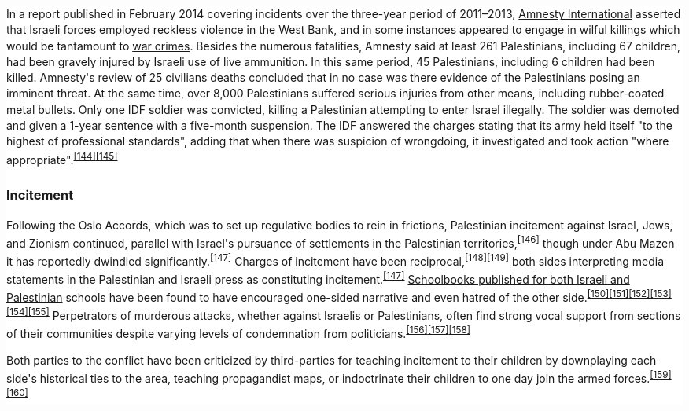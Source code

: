 In a report published in February 2014 covering incidents over the three-year period of 2011–2013, [Amnesty International](https://en.wikipedia.org/wiki/Amnesty_International "Amnesty International") asserted that Israeli forces employed reckless violence in the West Bank, and in some instances appeared to engage in wilful killings which would be tantamount to [war crimes](https://en.wikipedia.org/wiki/Allegations_of_war_crimes_against_Israel "Allegations of war crimes against Israel"). Besides the numerous fatalities, Amnesty said at least 261 Palestinians, including 67 children, had been gravely injured by Israeli use of live ammunition. In this same period, 45 Palestinians, including 6 children had been killed. Amnesty's review of 25 civilians deaths concluded that in no case was there evidence of the Palestinians posing an imminent threat. At the same time, over 8,000 Palestinians suffered serious injuries from other means, including rubber-coated metal bullets. Only one IDF soldier was convicted, killing a Palestinian attempting to enter Israel illegally. The soldier was demoted and given a 1-year sentence with a five-month suspension. The IDF answered the charges stating that its army held itself "to the highest of professional standards", adding that when there was suspicion of wrongdoing, it investigated and took action "where appropriate".<sup id="cite_ref-145"><a href="https://en.wikipedia.org/wiki/Israeli%E2%80%93Palestinian_conflict#cite_note-145">[144]</a></sup><sup id="cite_ref-146"><a href="https://en.wikipedia.org/wiki/Israeli%E2%80%93Palestinian_conflict#cite_note-146">[145]</a></sup>

### Incitement

Following the Oslo Accords, which was to set up regulative bodies to rein in frictions, Palestinian incitement against Israel, Jews, and Zionism continued, parallel with Israel's pursuance of settlements in the Palestinian territories,<sup id="cite_ref-147"><a href="https://en.wikipedia.org/wiki/Israeli%E2%80%93Palestinian_conflict#cite_note-147">[146]</a></sup> though under Abu Mazen it has reportedly dwindled significantly.<sup id="cite_ref-Sales_148-0"><a href="https://en.wikipedia.org/wiki/Israeli%E2%80%93Palestinian_conflict#cite_note-Sales-148">[147]</a></sup> Charges of incitement have been reciprocal,<sup id="cite_ref-149"><a href="https://en.wikipedia.org/wiki/Israeli%E2%80%93Palestinian_conflict#cite_note-149">[148]</a></sup><sup id="cite_ref-150"><a href="https://en.wikipedia.org/wiki/Israeli%E2%80%93Palestinian_conflict#cite_note-150">[149]</a></sup> both sides interpreting media statements in the Palestinian and Israeli press as constituting incitement.<sup id="cite_ref-Sales_148-1"><a href="https://en.wikipedia.org/wiki/Israeli%E2%80%93Palestinian_conflict#cite_note-Sales-148">[147]</a></sup> [Schoolbooks published for both Israeli and Palestinian](https://en.wikipedia.org/wiki/Textbooks_in_the_Israeli%E2%80%93Palestinian_conflict "Textbooks in the Israeli–Palestinian conflict") schools have been found to have encouraged one-sided narrative and even hatred of the other side.<sup id="cite_ref-Sherwood_2011_151-0"><a href="https://en.wikipedia.org/wiki/Israeli%E2%80%93Palestinian_conflict#cite_note-Sherwood_2011-151">[150]</a></sup><sup id="cite_ref-:2_152-0"><a href="https://en.wikipedia.org/wiki/Israeli%E2%80%93Palestinian_conflict#cite_note-:2-152">[151]</a></sup><sup id="cite_ref-153"><a href="https://en.wikipedia.org/wiki/Israeli%E2%80%93Palestinian_conflict#cite_note-153">[152]</a></sup><sup id="cite_ref-:4_154-0"><a href="https://en.wikipedia.org/wiki/Israeli%E2%80%93Palestinian_conflict#cite_note-:4-154">[153]</a></sup><sup id="cite_ref-155"><a href="https://en.wikipedia.org/wiki/Israeli%E2%80%93Palestinian_conflict#cite_note-155">[154]</a></sup><sup id="cite_ref-156"><a href="https://en.wikipedia.org/wiki/Israeli%E2%80%93Palestinian_conflict#cite_note-156">[155]</a></sup> Perpetrators of murderous attacks, whether against Israelis or Palestinians, often find strong vocal support from sections of their communities despite varying levels of condemnation from politicians.<sup id="cite_ref-157"><a href="https://en.wikipedia.org/wiki/Israeli%E2%80%93Palestinian_conflict#cite_note-157">[156]</a></sup><sup id="cite_ref-158"><a href="https://en.wikipedia.org/wiki/Israeli%E2%80%93Palestinian_conflict#cite_note-158">[157]</a></sup><sup id="cite_ref-159"><a href="https://en.wikipedia.org/wiki/Israeli%E2%80%93Palestinian_conflict#cite_note-159">[158]</a></sup>

Both parties to the conflict have been criticized by third-parties for teaching incitement to their children by downplaying each side's historical ties to the area, teaching propagandist maps, or indoctrinate their children to one day join the armed forces.<sup id="cite_ref-160"><a href="https://en.wikipedia.org/wiki/Israeli%E2%80%93Palestinian_conflict#cite_note-160">[159]</a></sup><sup id="cite_ref-161"><a href="https://en.wikipedia.org/wiki/Israeli%E2%80%93Palestinian_conflict#cite_note-161">[160]</a></sup>
